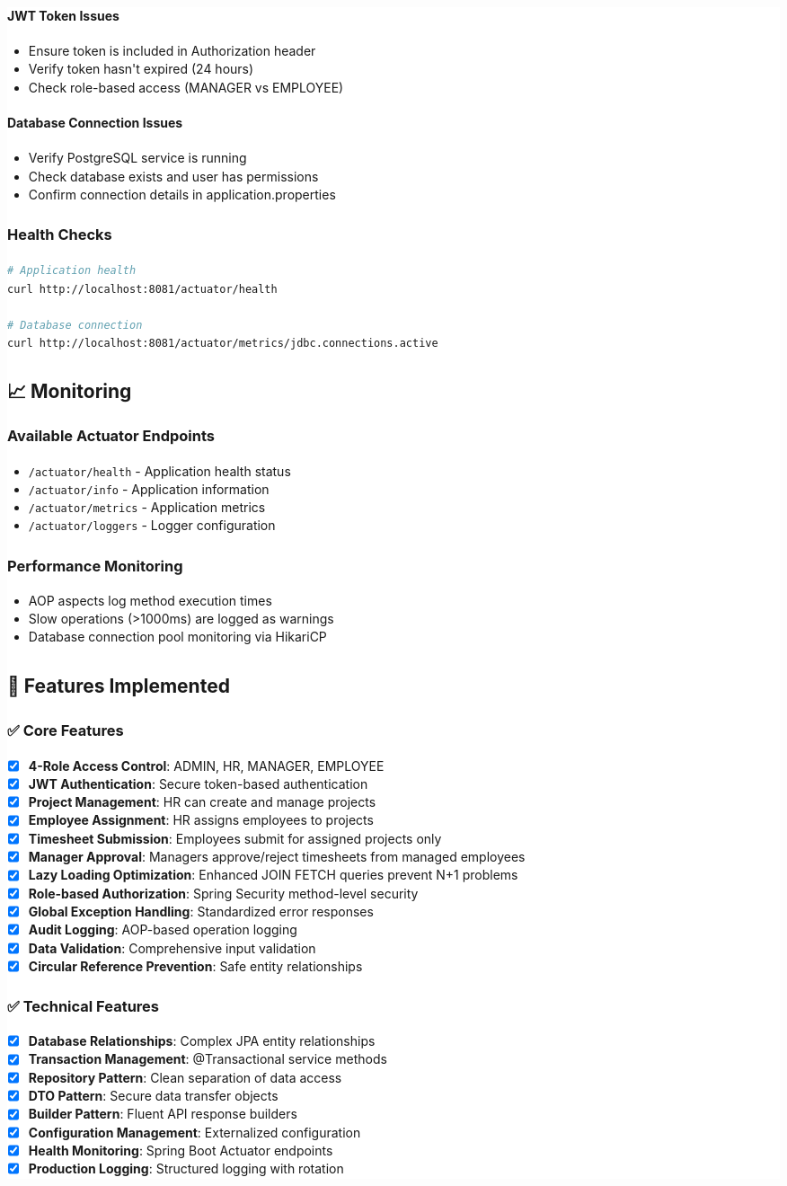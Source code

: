 #### JWT Token Issues
- Ensure token is included in Authorization header
- Verify token hasn't expired (24 hours)
- Check role-based access (MANAGER vs EMPLOYEE)

#### Database Connection Issues
- Verify PostgreSQL service is running
- Check database exists and user has permissions
- Confirm connection details in application.properties

### Health Checks
```bash
# Application health
curl http://localhost:8081/actuator/health

# Database connection
curl http://localhost:8081/actuator/metrics/jdbc.connections.active
```

## 📈 Monitoring

### Available Actuator Endpoints
- `/actuator/health` - Application health status
- `/actuator/info` - Application information
- `/actuator/metrics` - Application metrics
- `/actuator/loggers` - Logger configuration

### Performance Monitoring
- AOP aspects log method execution times
- Slow operations (>1000ms) are logged as warnings
- Database connection pool monitoring via HikariCP

## 🎯 Features Implemented

### ✅ Core Features
- [x] **4-Role Access Control**: ADMIN, HR, MANAGER, EMPLOYEE
- [x] **JWT Authentication**: Secure token-based authentication
- [x] **Project Management**: HR can create and manage projects
- [x] **Employee Assignment**: HR assigns employees to projects
- [x] **Timesheet Submission**: Employees submit for assigned projects only
- [x] **Manager Approval**: Managers approve/reject timesheets from managed employees
- [x] **Lazy Loading Optimization**: Enhanced JOIN FETCH queries prevent N+1 problems
- [x] **Role-based Authorization**: Spring Security method-level security
- [x] **Global Exception Handling**: Standardized error responses
- [x] **Audit Logging**: AOP-based operation logging
- [x] **Data Validation**: Comprehensive input validation
- [x] **Circular Reference Prevention**: Safe entity relationships

### ✅ Technical Features
- [x] **Database Relationships**: Complex JPA entity relationships
- [x] **Transaction Management**: @Transactional service methods
- [x] **Repository Pattern**: Clean separation of data access
- [x] **DTO Pattern**: Secure data transfer objects
- [x] **Builder Pattern**: Fluent API response builders
- [x] **Configuration Management**: Externalized configuration
- [x] **Health Monitoring**: Spring Boot Actuator endpoints
- [x] **Production Logging**: Structured logging with rotation

